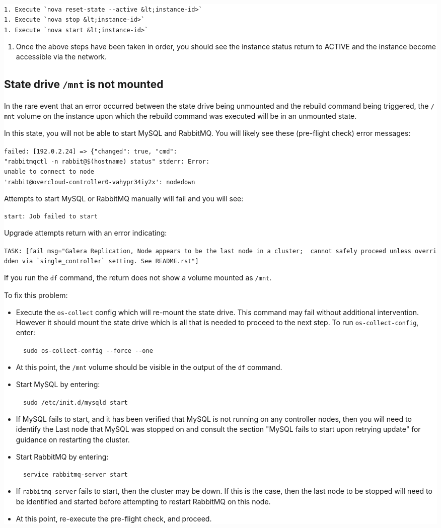 	1. Execute `nova reset-state --active &lt;instance-id>`
	1. Execute `nova stop &lt;instance-id>`
	1. Execute `nova start &lt;instance-id>`
	
1. Once the above steps have been taken in order, you should see the instance status return to ACTIVE and the instance become accessible via the network.

## State drive `/mnt` is not mounted ##


In the rare event that an error occurred between the state drive being unmounted and the rebuild command being triggered, the `/mnt` volume on the instance upon which the rebuild command was executed will be in an unmounted state.

In this state, you will not be able to start MySQL and RabbitMQ. You will likely see these (pre-flight check) error messages:

 
	failed: [192.0.2.24] => {"changed": true, "cmd":
	"rabbitmqctl -n rabbit@$(hostname) status" stderr: Error:
	unable to connect to node
	'rabbit@overcloud-controller0-vahypr34iy2x': nodedown


Attempts to start MySQL or RabbitMQ  manually will fail and you will see:

	start: Job failed to start

Upgrade attempts return with an error indicating:

	TASK: [fail msg="Galera Replication, Node appears to be the last node in a cluster;  cannot safely proceed unless overridden via `single_controller` setting. See README.rst"]

If you run the `df` command, the return does not show a volume mounted as `/mnt`.

To fix this problem: 


- Execute the `os-collect` config which will re-mount the state drive. This command may fail without additional intervention. However it should mount the state drive which is all that is needed to proceed to the next step. To run `os-collect-config`, enter:

        sudo os-collect-config --force --one


- At this point, the `/mnt` volume should be visible in the output of the `df` command.
- Start MySQL by entering:

        sudo /etc/init.d/mysqld start


- If MySQL fails to start, and it has been verified that MySQL is not running on any controller nodes, then you will need to identify the Last node that MySQL was stopped on and consult the section "MySQL fails to start upon retrying update" for guidance on restarting the cluster.
- Start RabbitMQ by entering:

        service rabbitmq-server start


- If `rabbitmq-server` fails to start, then the cluster may be down. If this is the case, then the last node to be stopped will need to be identified and started before attempting to restart RabbitMQ on this node.
- At this point, re-execute the pre-flight check, and proceed.
